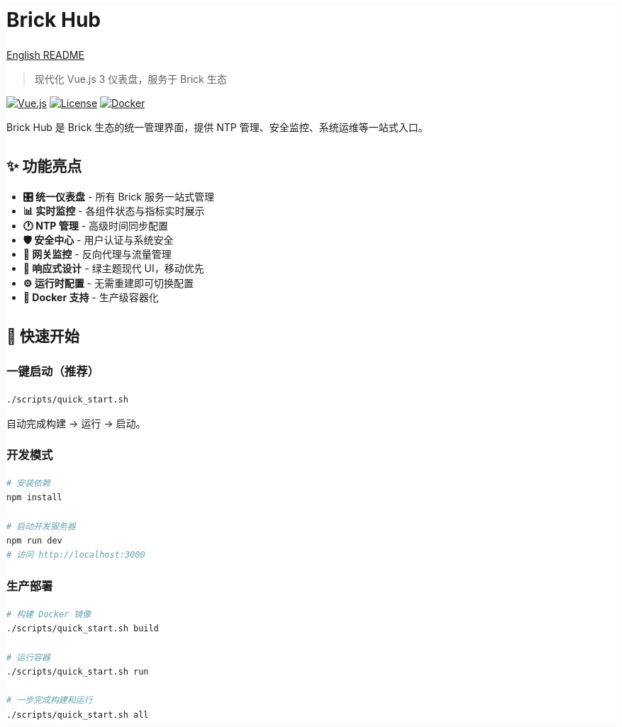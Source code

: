 # Brick Hub

[English README](./README.en.md)

> 现代化 Vue.js 3 仪表盘，服务于 Brick 生态

[![Vue.js](https://img.shields.io/badge/Vue.js-3.4+-green.svg)](https://vuejs.org/)
[![License](https://img.shields.io/badge/License-MIT-blue.svg)](LICENSE)
[![Docker](https://img.shields.io/badge/Docker-Ready-blue.svg)](https://docker.com/)

Brick Hub 是 Brick 生态的统一管理界面，提供 NTP 管理、安全监控、系统运维等一站式入口。

## ✨ 功能亮点

- **🎛️ 统一仪表盘** - 所有 Brick 服务一站式管理
- **📊 实时监控** - 各组件状态与指标实时展示
- **🕐 NTP 管理** - 高级时间同步配置
- **🛡️ 安全中心** - 用户认证与系统安全
- **🚪 网关监控** - 反向代理与流量管理
- **📱 响应式设计** - 绿主题现代 UI，移动优先
- **⚙️ 运行时配置** - 无需重建即可切换配置
- **🐳 Docker 支持** - 生产级容器化

## 🚀 快速开始

### 一键启动（推荐）

```bash
./scripts/quick_start.sh
```

自动完成构建 → 运行 → 启动。

### 开发模式

```bash
# 安装依赖
npm install

# 启动开发服务器
npm run dev
# 访问 http://localhost:3000
```

### 生产部署

```bash
# 构建 Docker 镜像
./scripts/quick_start.sh build

# 运行容器
./scripts/quick_start.sh run

# 一步完成构建和运行
./scripts/quick_start.sh all
```
